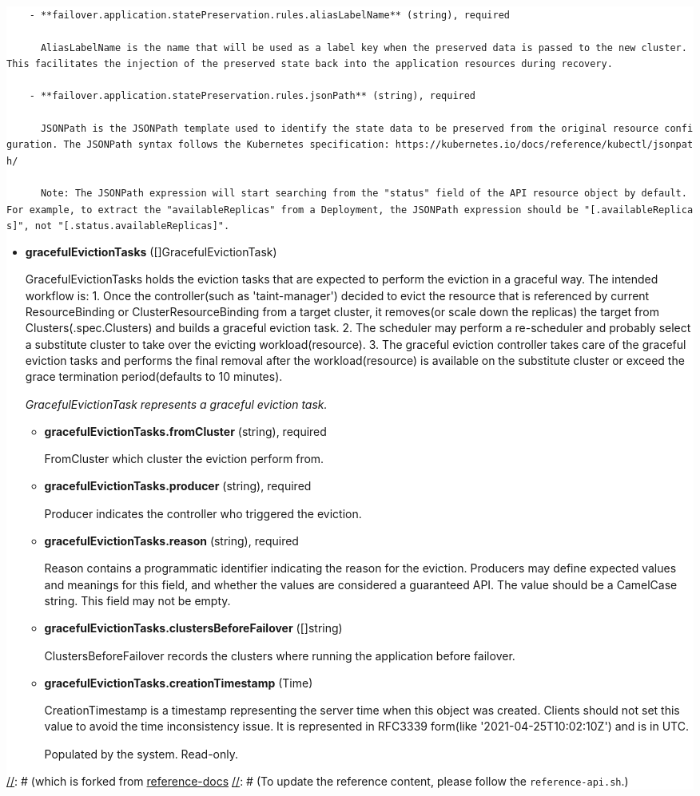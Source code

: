         - **failover.application.statePreservation.rules.aliasLabelName** (string), required

          AliasLabelName is the name that will be used as a label key when the preserved data is passed to the new cluster. This facilitates the injection of the preserved state back into the application resources during recovery.

        - **failover.application.statePreservation.rules.jsonPath** (string), required

          JSONPath is the JSONPath template used to identify the state data to be preserved from the original resource configuration. The JSONPath syntax follows the Kubernetes specification: https://kubernetes.io/docs/reference/kubectl/jsonpath/
          
          Note: The JSONPath expression will start searching from the "status" field of the API resource object by default. For example, to extract the "availableReplicas" from a Deployment, the JSONPath expression should be "[.availableReplicas]", not "[.status.availableReplicas]".

- **gracefulEvictionTasks** ([]GracefulEvictionTask)

  GracefulEvictionTasks holds the eviction tasks that are expected to perform the eviction in a graceful way. The intended workflow is: 1. Once the controller(such as 'taint-manager') decided to evict the resource that
     is referenced by current ResourceBinding or ClusterResourceBinding from a target
     cluster, it removes(or scale down the replicas) the target from Clusters(.spec.Clusters)
     and builds a graceful eviction task.
  2. The scheduler may perform a re-scheduler and probably select a substitute cluster
     to take over the evicting workload(resource).
  3. The graceful eviction controller takes care of the graceful eviction tasks and
     performs the final removal after the workload(resource) is available on the substitute
     cluster or exceed the grace termination period(defaults to 10 minutes).

  <a name="GracefulEvictionTask"></a>

  *GracefulEvictionTask represents a graceful eviction task.*

  - **gracefulEvictionTasks.fromCluster** (string), required

    FromCluster which cluster the eviction perform from.

  - **gracefulEvictionTasks.producer** (string), required

    Producer indicates the controller who triggered the eviction.

  - **gracefulEvictionTasks.reason** (string), required

    Reason contains a programmatic identifier indicating the reason for the eviction. Producers may define expected values and meanings for this field, and whether the values are considered a guaranteed API. The value should be a CamelCase string. This field may not be empty.

  - **gracefulEvictionTasks.clustersBeforeFailover** ([]string)

    ClustersBeforeFailover records the clusters where running the application before failover.

  - **gracefulEvictionTasks.creationTimestamp** (Time)

    CreationTimestamp is a timestamp representing the server time when this object was created. Clients should not set this value to avoid the time inconsistency issue. It is represented in RFC3339 form(like '2021-04-25T10:02:10Z') and is in UTC.
    
    Populated by the system. Read-only.


[//]: # (The file is auto-generated from the Go source code of the component using a generic generator,)
[//]: # (which is forked from [reference-docs](https://github.com/kubernetes-sigs/reference-docs.)
[//]: # (To update the reference content, please follow the `reference-api.sh`.)
